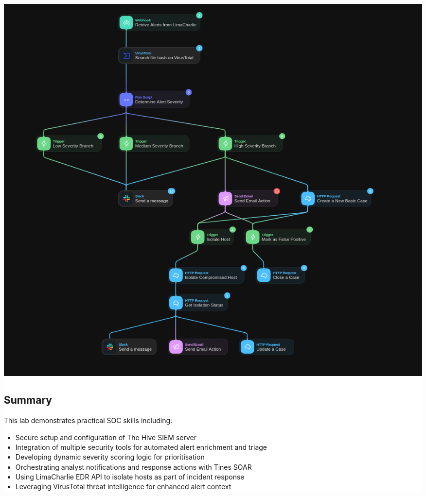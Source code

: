 ![Final Tines Story](images/Final_Tines_Workflow.png)

## Summary

This lab demonstrates practical SOC skills including:

- Secure setup and configuration of The Hive SIEM server
- Integration of multiple security tools for automated alert enrichment and triage
- Developing dynamic severity scoring logic for prioritisation
- Orchestrating analyst notifications and response actions with Tines SOAR
- Using LimaCharlie EDR API to isolate hosts as part of incident response
- Leveraging VirusTotal threat intelligence for enhanced alert context
